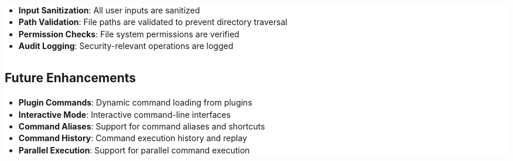 - **Input Sanitization**: All user inputs are sanitized
- **Path Validation**: File paths are validated to prevent directory traversal
- **Permission Checks**: File system permissions are verified
- **Audit Logging**: Security-relevant operations are logged

## Future Enhancements

- **Plugin Commands**: Dynamic command loading from plugins
- **Interactive Mode**: Interactive command-line interfaces
- **Command Aliases**: Support for command aliases and shortcuts
- **Command History**: Command execution history and replay
- **Parallel Execution**: Support for parallel command execution